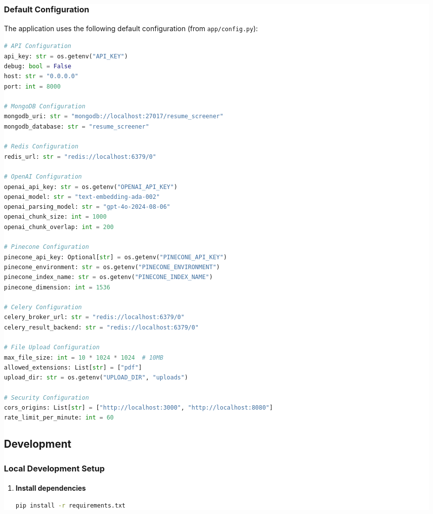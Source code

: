 ### Default Configuration

The application uses the following default configuration (from `app/config.py`):

```python
# API Configuration
api_key: str = os.getenv("API_KEY")
debug: bool = False
host: str = "0.0.0.0"
port: int = 8000

# MongoDB Configuration
mongodb_uri: str = "mongodb://localhost:27017/resume_screener"
mongodb_database: str = "resume_screener"

# Redis Configuration
redis_url: str = "redis://localhost:6379/0"

# OpenAI Configuration
openai_api_key: str = os.getenv("OPENAI_API_KEY")
openai_model: str = "text-embedding-ada-002"
openai_parsing_model: str = "gpt-4o-2024-08-06"
openai_chunk_size: int = 1000
openai_chunk_overlap: int = 200

# Pinecone Configuration
pinecone_api_key: Optional[str] = os.getenv("PINECONE_API_KEY")
pinecone_environment: str = os.getenv("PINECONE_ENVIRONMENT")
pinecone_index_name: str = os.getenv("PINECONE_INDEX_NAME")
pinecone_dimension: int = 1536

# Celery Configuration
celery_broker_url: str = "redis://localhost:6379/0"
celery_result_backend: str = "redis://localhost:6379/0"

# File Upload Configuration
max_file_size: int = 10 * 1024 * 1024  # 10MB
allowed_extensions: List[str] = ["pdf"]
upload_dir: str = os.getenv("UPLOAD_DIR", "uploads")

# Security Configuration
cors_origins: List[str] = ["http://localhost:3000", "http://localhost:8080"]
rate_limit_per_minute: int = 60
```

## Development

### Local Development Setup

1. **Install dependencies**
   ```bash
   pip install -r requirements.txt
   ```
